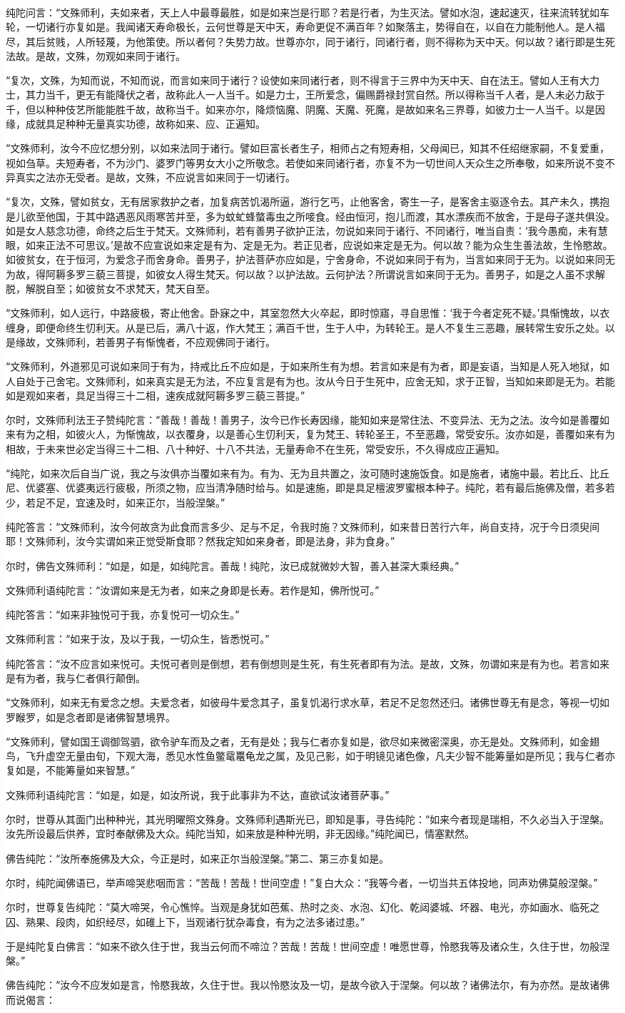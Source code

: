 纯陀问言：“文殊师利，夫如来者，天上人中最尊最胜，如是如来岂是行耶？若是行者，为生灭法。譬如水泡，速起速灭，往来流转犹如车轮，一切诸行亦复如是。我闻诸天寿命极长，云何世尊是天中天，寿命更促不满百年？如聚落主，势得自在，以自在力能制他人。是人福尽，其后贫贱，人所轻蔑，为他策使。所以者何？失势力故。世尊亦尔，同于诸行，同诸行者，则不得称为天中天。何以故？诸行即是生死法故。是故，文殊，勿观如来同于诸行。

“复次，文殊，为知而说，不知而说，而言如来同于诸行？设使如来同诸行者，则不得言于三界中为天中天、自在法王。譬如人王有大力士，其力当千，更无有能降伏之者，故称此人一人当千。如是力士，王所爱念，偏赐爵禄封赏自然。所以得称当千人者，是人未必力敌于千，但以种种伎艺所能能胜千故，故称当千。如来亦尔，降烦恼魔、阴魔、天魔、死魔，是故如来名三界尊，如彼力士一人当千。以是因缘，成就具足种种无量真实功德，故称如来、应、正遍知。

“文殊师利，汝今不应忆想分别，以如来法同于诸行。譬如巨富长者生子，相师占之有短寿相，父母闻已，知其不任绍继家嗣，不复爱重，视如刍草。夫短寿者，不为沙门、婆罗门等男女大小之所敬念。若使如来同诸行者，亦复不为一切世间人天众生之所奉敬，如来所说不变不异真实之法亦无受者。是故，文殊，不应说言如来同于一切诸行。

“复次，文殊，譬如贫女，无有居家救护之者，加复病苦饥渴所逼，游行乞丐，止他客舍，寄生一子，是客舍主驱逐令去。其产未久，携抱是儿欲至他国，于其中路遇恶风雨寒苦并至，多为蚊虻蜂螫毒虫之所唼食。经由恒河，抱儿而渡，其水漂疾而不放舍，于是母子遂共俱没。如是女人慈念功德，命终之后生于梵天。文殊师利，若有善男子欲护正法，勿说如来同于诸行、不同诸行，唯当自责：‘我今愚痴，未有慧眼，如来正法不可思议。’是故不应宣说如来定是有为、定是无为。若正见者，应说如来定是无为。何以故？能为众生生善法故，生怜愍故。如彼贫女，在于恒河，为爱念子而舍身命。善男子，护法菩萨亦应如是，宁舍身命，不说如来同于有为，当言如来同于无为。以说如来同无为故，得阿耨多罗三藐三菩提，如彼女人得生梵天。何以故？以护法故。云何护法？所谓说言如来同于无为。善男子，如是之人虽不求解脱，解脱自至；如彼贫女不求梵天，梵天自至。

“文殊师利，如人远行，中路疲极，寄止他舍。卧寐之中，其室忽然大火卒起，即时惊寤，寻自思惟：‘我于今者定死不疑。’具惭愧故，以衣缠身，即便命终生忉利天。从是已后，满八十返，作大梵王；满百千世，生于人中，为转轮王。是人不复生三恶趣，展转常生安乐之处。以是缘故，文殊师利，若善男子有惭愧者，不应观佛同于诸行。

“文殊师利，外道邪见可说如来同于有为，持戒比丘不应如是，于如来所生有为想。若言如来是有为者，即是妄语，当知是人死入地狱，如人自处于己舍宅。文殊师利，如来真实是无为法，不应复言是有为也。汝从今日于生死中，应舍无知，求于正智，当知如来即是无为。若能如是观如来者，具足当得三十二相，速疾成就阿耨多罗三藐三菩提。”

尔时，文殊师利法王子赞纯陀言：“善哉！善哉！善男子，汝今已作长寿因缘，能知如来是常住法、不变异法、无为之法。汝今如是善覆如来有为之相，如彼火人，为惭愧故，以衣覆身，以是善心生忉利天，复为梵王、转轮圣王，不至恶趣，常受安乐。汝亦如是，善覆如来有为相故，于未来世必定当得三十二相、八十种好、十八不共法，无量寿命不在生死，常受安乐，不久得成应正遍知。

“纯陀，如来次后自当广说，我之与汝俱亦当覆如来有为。有为、无为且共置之，汝可随时速施饭食。如是施者，诸施中最。若比丘、比丘尼、优婆塞、优婆夷远行疲极，所须之物，应当清净随时给与。如是速施，即是具足檀波罗蜜根本种子。纯陀，若有最后施佛及僧，若多若少，若足不足，宜速及时，如来正尔，当般涅槃。”

纯陀答言：“文殊师利，汝今何故贪为此食而言多少、足与不足，令我时施？文殊师利，如来昔日苦行六年，尚自支持，况于今日须臾间耶！文殊师利，汝今实谓如来正觉受斯食耶？然我定知如来身者，即是法身，非为食身。”

尔时，佛告文殊师利：“如是，如是，如纯陀言。善哉！纯陀，汝已成就微妙大智，善入甚深大乘经典。”

文殊师利语纯陀言：“汝谓如来是无为者，如来之身即是长寿。若作是知，佛所悦可。”

纯陀答言：“如来非独悦可于我，亦复悦可一切众生。”

文殊师利言：“如来于汝，及以于我，一切众生，皆悉悦可。”

纯陀答言：“汝不应言如来悦可。夫悦可者则是倒想，若有倒想则是生死，有生死者即有为法。是故，文殊，勿谓如来是有为也。若言如来是有为者，我与仁者俱行颠倒。

“文殊师利，如来无有爱念之想。夫爱念者，如彼母牛爱念其子，虽复饥渴行求水草，若足不足忽然还归。诸佛世尊无有是念，等视一切如罗睺罗，如是念者即是诸佛智慧境界。

“文殊师利，譬如国王调御驾驷，欲令驴车而及之者，无有是处；我与仁者亦复如是，欲尽如来微密深奥，亦无是处。文殊师利，如金翅鸟，飞升虚空无量由旬，下观大海，悉见水性鱼鳖鼋鼍龟龙之属，及见己影，如于明镜见诸色像，凡夫少智不能筹量如是所见；我与仁者亦复如是，不能筹量如来智慧。”

文殊师利语纯陀言：“如是，如是，如汝所说，我于此事非为不达，直欲试汝诸菩萨事。”

尔时，世尊从其面门出种种光，其光明曜照文殊身。文殊师利遇斯光已，即知是事，寻告纯陀：“如来今者现是瑞相，不久必当入于涅槃。汝先所设最后供养，宜时奉献佛及大众。纯陀当知，如来放是种种光明，非无因缘。”纯陀闻已，情塞默然。

佛告纯陀：“汝所奉施佛及大众，今正是时，如来正尔当般涅槃。”第二、第三亦复如是。

尔时，纯陀闻佛语已，举声啼哭悲咽而言：“苦哉！苦哉！世间空虚！”复白大众：“我等今者，一切当共五体投地，同声劝佛莫般涅槃。”

尔时，世尊复告纯陀：“莫大啼哭，令心憔悴。当观是身犹如芭蕉、热时之炎、水泡、幻化、乾闼婆城、坏器、电光，亦如画水、临死之囚、熟果、段肉，如织经尽，如碓上下，当观诸行犹杂毒食，有为之法多诸过患。”

于是纯陀复白佛言：“如来不欲久住于世，我当云何而不啼泣？苦哉！苦哉！世间空虚！唯愿世尊，怜愍我等及诸众生，久住于世，勿般涅槃。”

佛告纯陀：“汝今不应发如是言，怜愍我故，久住于世。我以怜愍汝及一切，是故今欲入于涅槃。何以故？诸佛法尔，有为亦然。是故诸佛而说偈言：
